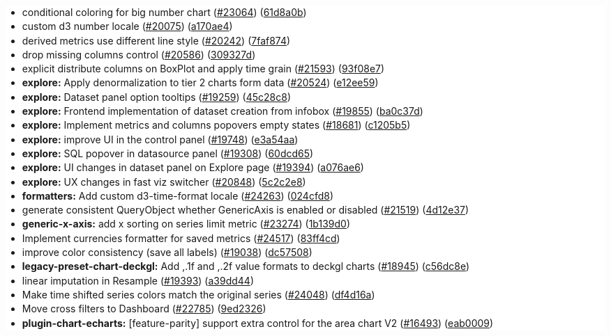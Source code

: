- conditional coloring for big number chart ([#23064](https://github.com/apache/superset/issues/23064)) ([61d8a0b](https://github.com/apache/superset/commit/61d8a0bd1206ffc96ea2f9284e4c238241fcca79))
- custom d3 number locale ([#20075](https://github.com/apache/superset/issues/20075)) ([a170ae4](https://github.com/apache/superset/commit/a170ae4368298207b5a5c9a698889c865fd73421))
- derived metrics use different line style ([#20242](https://github.com/apache/superset/issues/20242)) ([7faf874](https://github.com/apache/superset/commit/7faf874c1b9613258606fb10f5800a185c30c81e))
- drop missing columns control ([#20586](https://github.com/apache/superset/issues/20586)) ([309327d](https://github.com/apache/superset/commit/309327dcbdec954283ef6cd03fccf264a830e4a5))
- explicit distribute columns on BoxPlot and apply time grain ([#21593](https://github.com/apache/superset/issues/21593)) ([93f08e7](https://github.com/apache/superset/commit/93f08e778bfd48be150749f22d0b184467da73ac))
- **explore:** Apply denormalization to tier 2 charts form data ([#20524](https://github.com/apache/superset/issues/20524)) ([e12ee59](https://github.com/apache/superset/commit/e12ee59b13822241dca8d8015f1222c477edd4f3))
- **explore:** Dataset panel option tooltips ([#19259](https://github.com/apache/superset/issues/19259)) ([45c28c8](https://github.com/apache/superset/commit/45c28c8046c56d4ebe1dfaf0235783fe864ae75f))
- **explore:** Frontend implementation of dataset creation from infobox ([#19855](https://github.com/apache/superset/issues/19855)) ([ba0c37d](https://github.com/apache/superset/commit/ba0c37d3df85b1af39404af1d578daeb0ff2d278))
- **explore:** Implement metrics and columns popovers empty states ([#18681](https://github.com/apache/superset/issues/18681)) ([c1205b5](https://github.com/apache/superset/commit/c1205b5279e891af8c3276ee2dd7343623e8cbb3))
- **explore:** improve UI in the control panel ([#19748](https://github.com/apache/superset/issues/19748)) ([e3a54aa](https://github.com/apache/superset/commit/e3a54aa3c15bdd0c970aa73f898288a408205c97))
- **explore:** SQL popover in datasource panel ([#19308](https://github.com/apache/superset/issues/19308)) ([60dcd65](https://github.com/apache/superset/commit/60dcd651f44b7e1aa1b030e0cd5c64334a346e60))
- **explore:** UI changes in dataset panel on Explore page ([#19394](https://github.com/apache/superset/issues/19394)) ([a076ae6](https://github.com/apache/superset/commit/a076ae6d9913a62d353d1cc2d4ed09e27ce9f6e2))
- **explore:** UX changes in fast viz switcher ([#20848](https://github.com/apache/superset/issues/20848)) ([5c2c2e8](https://github.com/apache/superset/commit/5c2c2e804064ba674ae18abe5aec495454b7ff21))
- **formatters:** Add custom d3-time-format locale ([#24263](https://github.com/apache/superset/issues/24263)) ([024cfd8](https://github.com/apache/superset/commit/024cfd86e408ec5f7ddf49a9e90908e2fb2e6b70))
- generate consistent QueryObject whether GenericAxis is enabled or disabled ([#21519](https://github.com/apache/superset/issues/21519)) ([4d12e37](https://github.com/apache/superset/commit/4d12e3709eb7ab1cc4f687c15ed54a4738266482))
- **generic-x-axis:** add x sorting on series limit metric ([#23274](https://github.com/apache/superset/issues/23274)) ([1b139d0](https://github.com/apache/superset/commit/1b139d074852e13c113a408a920991b2abc98387))
- Implement currencies formatter for saved metrics ([#24517](https://github.com/apache/superset/issues/24517)) ([83ff4cd](https://github.com/apache/superset/commit/83ff4cd86a4931fc8eda83aeb3d8d3c92d773202))
- improve color consistency (save all labels) ([#19038](https://github.com/apache/superset/issues/19038)) ([dc57508](https://github.com/apache/superset/commit/dc575080d7e43d40b1734bb8f44fdc291cb95b11))
- **legacy-preset-chart-deckgl:** Add ,.1f and ,.2f value formats to deckgl charts ([#18945](https://github.com/apache/superset/issues/18945)) ([c56dc8e](https://github.com/apache/superset/commit/c56dc8eace6a71b45240d1bb6768d75661052a2e))
- linear imputation in Resample ([#19393](https://github.com/apache/superset/issues/19393)) ([a39dd44](https://github.com/apache/superset/commit/a39dd4493e8b40cc142451bc71e4d1d4f2705d3f))
- Make time shifted series colors match the original series ([#24048](https://github.com/apache/superset/issues/24048)) ([df4d16a](https://github.com/apache/superset/commit/df4d16a7eec3ba06bf1d5e9f016cb0d86b9693e5))
- Move cross filters to Dashboard ([#22785](https://github.com/apache/superset/issues/22785)) ([9ed2326](https://github.com/apache/superset/commit/9ed2326a20329d41abc8e0995b0ba6110379088f))
- **plugin-chart-echarts:** [feature-parity] support extra control for the area chart V2 ([#16493](https://github.com/apache/superset/issues/16493)) ([eab0009](https://github.com/apache/superset/commit/eab0009101a295acf4d8d31df8a57f8fe0deb517))